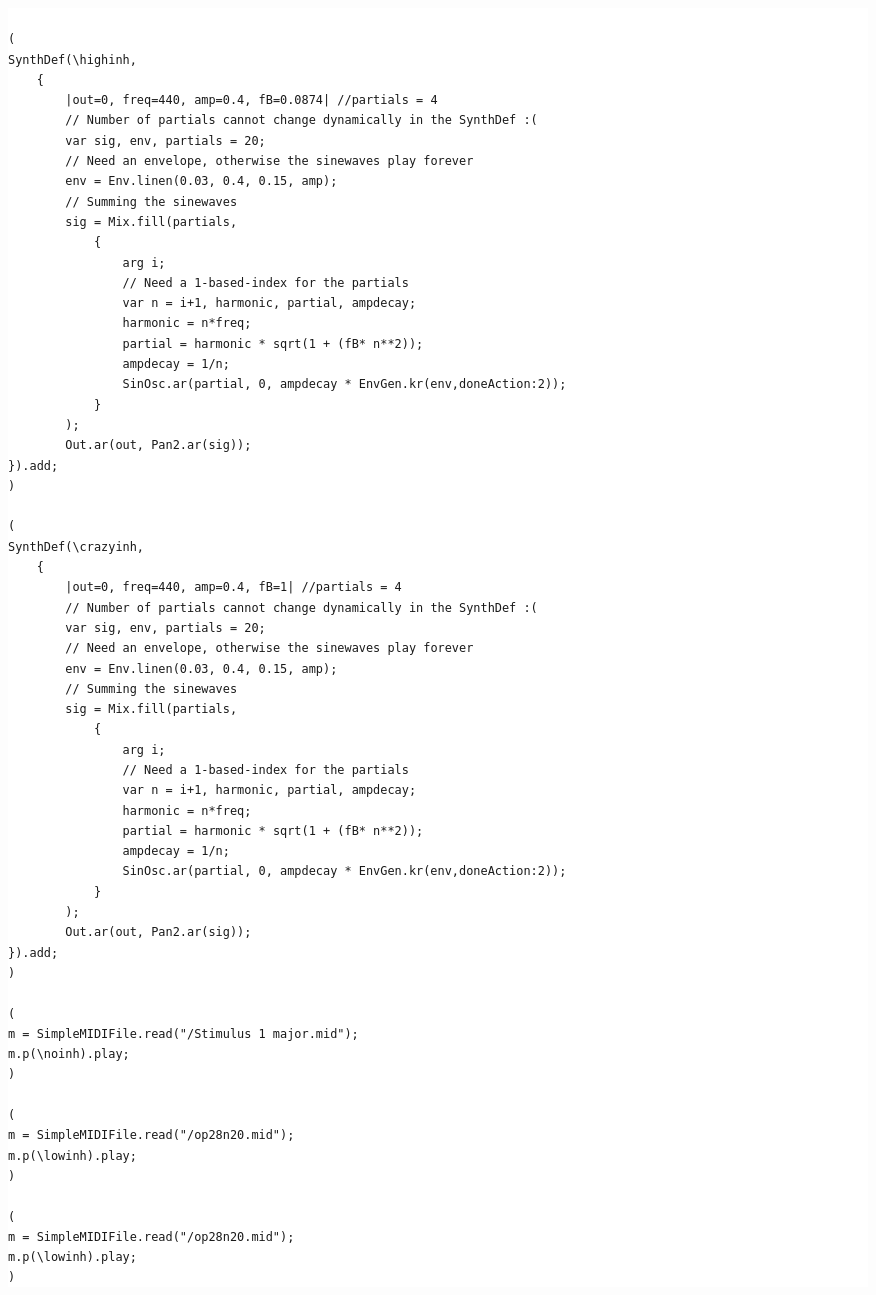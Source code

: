 ```

(
SynthDef(\highinh,
	{
		|out=0, freq=440, amp=0.4, fB=0.0874| //partials = 4
		// Number of partials cannot change dynamically in the SynthDef :(
		var sig, env, partials = 20;
		// Need an envelope, otherwise the sinewaves play forever
		env = Env.linen(0.03, 0.4, 0.15, amp);
		// Summing the sinewaves
		sig = Mix.fill(partials,
			{
				arg i;
				// Need a 1-based-index for the partials
				var n = i+1, harmonic, partial, ampdecay;
				harmonic = n*freq;
				partial = harmonic * sqrt(1 + (fB* n**2));
				ampdecay = 1/n;
				SinOsc.ar(partial, 0, ampdecay * EnvGen.kr(env,doneAction:2));
			}
		);
		Out.ar(out, Pan2.ar(sig));
}).add;
)

(
SynthDef(\crazyinh,
	{
		|out=0, freq=440, amp=0.4, fB=1| //partials = 4
		// Number of partials cannot change dynamically in the SynthDef :(
		var sig, env, partials = 20;
		// Need an envelope, otherwise the sinewaves play forever
		env = Env.linen(0.03, 0.4, 0.15, amp);
		// Summing the sinewaves
		sig = Mix.fill(partials,
			{
				arg i;
				// Need a 1-based-index for the partials
				var n = i+1, harmonic, partial, ampdecay;
				harmonic = n*freq;
				partial = harmonic * sqrt(1 + (fB* n**2));
				ampdecay = 1/n;
				SinOsc.ar(partial, 0, ampdecay * EnvGen.kr(env,doneAction:2));
			}
		);
		Out.ar(out, Pan2.ar(sig));
}).add;
)

(
m = SimpleMIDIFile.read("/Stimulus 1 major.mid");
m.p(\noinh).play;
)

(
m = SimpleMIDIFile.read("/op28n20.mid");
m.p(\lowinh).play;
)

(
m = SimpleMIDIFile.read("/op28n20.mid");
m.p(\lowinh).play;
)
```